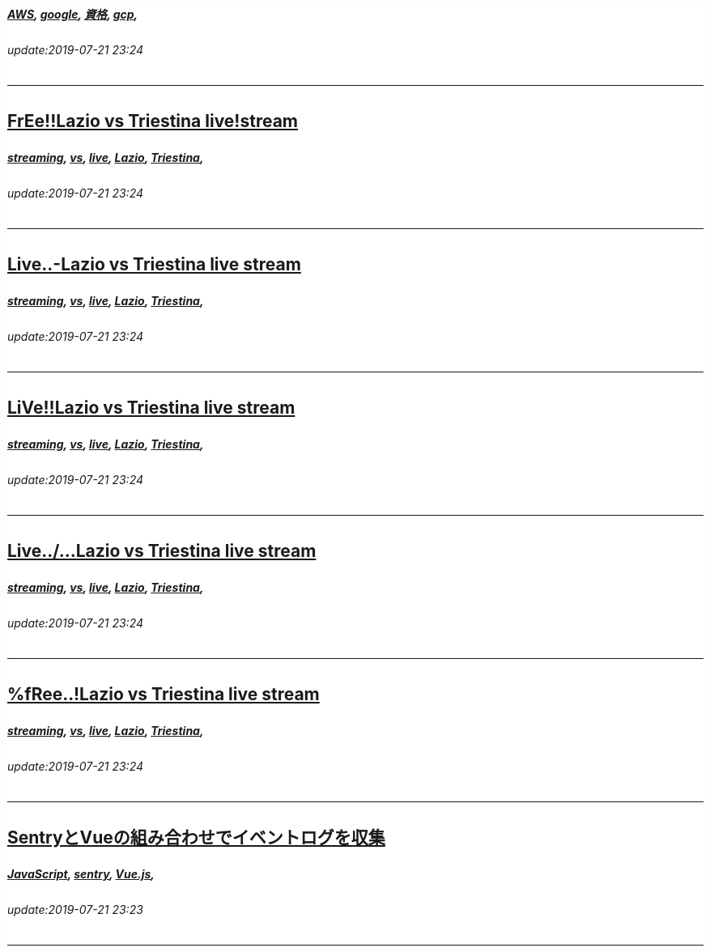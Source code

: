 ##### [AWS](https://qiita.com/tags/AWS), [google](https://qiita.com/tags/google), [資格](https://qiita.com/tags/資格), [gcp](https://qiita.com/tags/gcp), 
###### update:2019-07-21 23:24
---
## [FrEe!!Lazio vs Triestina live!stream ](https://qiita.com/Lazio-vs-Triestina-Live/items/8ca8593354646b18cddd)
##### [streaming](https://qiita.com/tags/streaming), [vs](https://qiita.com/tags/vs), [live](https://qiita.com/tags/live), [Lazio](https://qiita.com/tags/Lazio), [Triestina](https://qiita.com/tags/Triestina), 
###### update:2019-07-21 23:24
---
## [Live..-Lazio vs Triestina live stream](https://qiita.com/Lazio-vs-Triestina-Live/items/de20beacce9b19a21abc)
##### [streaming](https://qiita.com/tags/streaming), [vs](https://qiita.com/tags/vs), [live](https://qiita.com/tags/live), [Lazio](https://qiita.com/tags/Lazio), [Triestina](https://qiita.com/tags/Triestina), 
###### update:2019-07-21 23:24
---
## [LiVe!!Lazio vs Triestina live stream](https://qiita.com/Lazio-vs-Triestina-Live/items/30d0b44fe4e12042e725)
##### [streaming](https://qiita.com/tags/streaming), [vs](https://qiita.com/tags/vs), [live](https://qiita.com/tags/live), [Lazio](https://qiita.com/tags/Lazio), [Triestina](https://qiita.com/tags/Triestina), 
###### update:2019-07-21 23:24
---
## [Live../...Lazio vs Triestina live stream](https://qiita.com/Lazio-vs-Triestina-Live/items/64079c849199024f7d74)
##### [streaming](https://qiita.com/tags/streaming), [vs](https://qiita.com/tags/vs), [live](https://qiita.com/tags/live), [Lazio](https://qiita.com/tags/Lazio), [Triestina](https://qiita.com/tags/Triestina), 
###### update:2019-07-21 23:24
---
## [%fRee..!Lazio vs Triestina live stream](https://qiita.com/Lazio-vs-Triestina-Live/items/eccd148c28d67cc43e78)
##### [streaming](https://qiita.com/tags/streaming), [vs](https://qiita.com/tags/vs), [live](https://qiita.com/tags/live), [Lazio](https://qiita.com/tags/Lazio), [Triestina](https://qiita.com/tags/Triestina), 
###### update:2019-07-21 23:24
---
## [SentryとVueの組み合わせでイベントログを収集](https://qiita.com/tomopict/items/8d4884e6903c2fb94714)
##### [JavaScript](https://qiita.com/tags/JavaScript), [sentry](https://qiita.com/tags/sentry), [Vue.js](https://qiita.com/tags/Vue.js), 
###### update:2019-07-21 23:23
---
